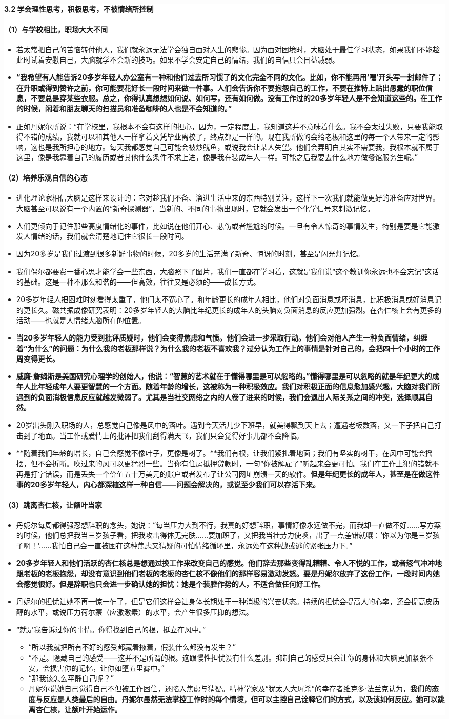 
#### 3.2 学会理性思考，积极思考，不被情绪所控制


#### （1）与学校相比，职场大大不同

- 若太常把自己的苦恼转付他人，我们就永远无法学会独自面对人生的悲惨。因为面对困境时，大脑处于最佳学习状态，如果我们不能趁此时试着安慰自己，大脑就学不会新的技巧。如果不学会安定自己的情绪，我们的自信只会日益减弱。

- **“我希望有人能告诉20多岁年轻人办公室有一种和他们过去所习惯了的文化完全不同的文化。比如，你不能再用‘嘿’开头写一封邮件了；在升职或得到赞许之前，你可能要花好长一段时间来做一件事。人们会告诉你不要抱怨自己的工作，不要在推特上贴出愚蠢的职位信息，不要总是穿某些衣服。总之，你得认真想想如何说、如何写，还有如何做。没有工作过的20多岁年轻人是不会知道这些的。在工作的时候，闲着和朋友聊天的扫描员和准备咖啡的人也是不会知道的。”**

- 正如丹妮尔所说：“在学校里，我根本不会有这样的担心，因为，一定程度上，我知道这并不意味着什么。我不会太过失败，只要我能取得不错的成绩，我就可以和其他人一样拿着文凭毕业离校了，终点都是一样的。现在我所做的会给老板和这里的每一个人带来一定的影响，这也是我所担心的地方。每天我都感觉自己可能会被炒鱿鱼，或说我会让某人失望。他们会弄明白其实不需要我，我根本就不属于这里，像是我靠着自己的履历或者其他什么条件不求上进，像是我在装成年人一样。可能之后我要去什么地方做餐馆服务生呢。”

#### （2）培养乐观自信的心态

- 进化理论家相信大脑是这样来设计的：它对趁我们不备、溜进生活中来的东西特别关注，这样下一次我们就能做更好的准备应对世界。大脑甚至可以说有一个内置的“新奇探测器”，当新的、不同的事物出现时，它就会发出一个化学信号来刺激记忆。

- 人们更倾向于记住那些高度情绪化的事件，比如说在他们开心、悲伤或者尴尬的时候。一旦有令人惊奇的事情发生，特别是要是它能激发人情绪的话，我们就会清楚地记住它很长一段时间。

- 因为20多岁是我们过渡到很多新鲜事物的时候，20多岁的生活充满了新奇、惊讶的时刻，甚至是闪光灯记忆。

- 我们偶尔都要费一番心思才能学会一些东西，大脑照下了图片，我们一直都在学习着，这就是我们说“这个教训你永远也不会忘记”这话的基础。这是一种不那么和谐的——但高效，往往又是必须的——成长方式。

- 20多岁年轻人把困难时刻看得太重了，他们太不宽心了。和年龄更长的成年人相比，他们对负面消息或坏消息，比积极消息或好消息记的更长久。磁共振成像研究表明：20多岁年轻人的大脑比年纪更长的成年人的头脑对负面消息的反应更加强烈。在杏仁核上会有更多的活动——也就是人情绪大脑所在的位置。

- **当20多岁年轻人的能力受到批评质疑时，他们会变得焦虑和气愤。他们会进一步采取行动。他们会对他人产生一种负面情绪，纠缠着“为什么”的问题：为什么我的老板那样说？为什么我的老板不喜欢我？过分认为工作上的事情是针对自己的，会把四十个小时的工作周变得更长。**

- **威廉·詹姆斯是美国研究心理学的创始人，他说：“智慧的艺术就在于懂得哪里是可以忽略的。”懂得哪里是可以忽略的就是年纪更大的成年人比年轻成年人要更智慧的一个方面。随着年龄的增长，这被称为一种积极效应。我们对积极正面的信息愈加感兴趣，大脑对我们所遇到的负面消极信息反应就越发微弱了。尤其是当社交网络之内的人卷了进来的时候，我们会退出人际关系之间的冲突，选择顺其自然。**

- 20岁出头刚入职场的人，总感觉自己像是风中的落叶。遇到今天活儿少下班早，就美得飘到天上去；遭遇老板数落，又一下子把自己打击到了地面。当工作或爱情上的批评把我们刮得满天飞，我们只会觉得好事儿都不会降临。

- **随着我们年龄的增长，自己会感觉不像叶子，更像是树了。**我们有根，让我们紧扎着地面；我们有坚实的树干，在风中可能会摇摆，但不会折断。吹过来的风可以更猛烈一些。当你有住房抵押贷款时，一句“你被解雇了”听起来会更可怕。我们在工作上犯的错就不再是打字错误，而是丢失一个价值五十万美元的账户或者发布了让公司网址崩溃一天的软件。**但是年纪更长的成年人，甚至是在做这件事的20多岁年轻人，内心都深植这样一种自信——问题会解决的，或说至少我们可以存活下来。**

#### （3）跳离杏仁核，让额叶当家

- 丹妮尔每周都得强忍想辞职的念头，她说：“每当压力大到不行，我真的好想辞职，事情好像永远做不完，而我却一直做不好……写方案的时候，他们总把我当三岁孩子看，把我攻击得体无完肤……要加班了，又把我当壮劳力使唤，出了一点差错就嚷：‘你以为你是三岁孩子啊！’……我怕自己会一直被困在这种焦虑又猜疑的可怕情绪循环里，永远处在这种战或逃的紧张压力下。”

- **20多岁年轻人和他们活跃的杏仁核总是想通过换工作来改变自己的感觉。他们辞去那些变得乱糟糟、令人不悦的工作，或者怒气冲冲地跟老板的老板抱怨，却没有意识到他们老板的老板的杏仁核不像他们的那样容易激动发怒。要是丹妮尔放弃了这份工作，一段时间内她会感觉很好。但是辞职也只会进一步确认她的担忧：她是个装腔作势的人，不适合做任何好工作。**

- 丹妮尔的担忧让她不再一惊一乍了，但是它们这样会让身体长期处于一种消极的兴奋状态。持续的担忧会提高人的心率，还会提高皮质醇的水平，或说压力荷尔蒙（应激激素）的水平，会产生很多压抑的想法。

- “就是我告诉过你的事情。你得找到自己的根，挺立在风中。”
  - “所以我就把所有不好的感受都藏着掖着，假装什么都没有发生？”
  - “不是。隐藏自己的感受——这并不是所谓的根。这跟慢性担忧没有什么差别。抑制自己的感受只会让你的身体和大脑更加紧张不安，会损害你的记忆，让你如堕五里雾中。”
  - “那我该怎么平静自己呢？”
  - 丹妮尔说她自己觉得自己不但被工作困住，还陷入焦虑与猜疑。精神学家及“犹太人大屠杀”的幸存者维克多·法兰克认为，**我们的态度与反应是人类最后的自由。丹妮尔虽然无法掌控工作时的每个情境，但可以主控自己诠释它们的方式，以及该如何反应。她可以跳离杏仁核，让额叶开始运作。**
